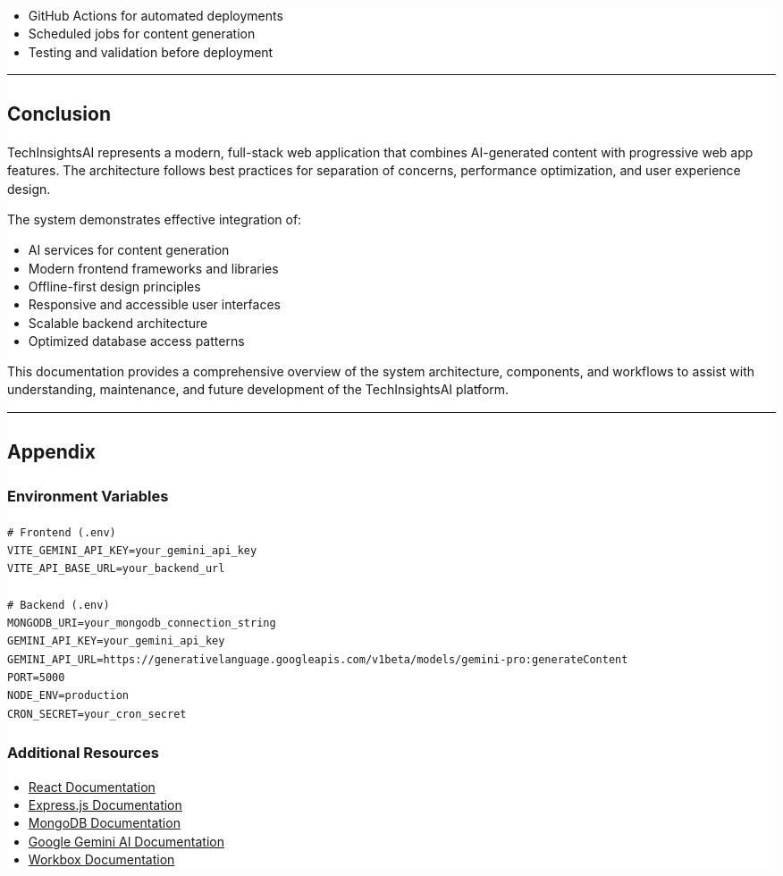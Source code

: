 - GitHub Actions for automated deployments
- Scheduled jobs for content generation
- Testing and validation before deployment

---

## Conclusion

TechInsightsAI represents a modern, full-stack web application that combines AI-generated content with progressive web app features. The architecture follows best practices for separation of concerns, performance optimization, and user experience design.

The system demonstrates effective integration of:

- AI services for content generation
- Modern frontend frameworks and libraries
- Offline-first design principles
- Responsive and accessible user interfaces
- Scalable backend architecture
- Optimized database access patterns

This documentation provides a comprehensive overview of the system architecture, components, and workflows to assist with understanding, maintenance, and future development of the TechInsightsAI platform.

---

## Appendix

### Environment Variables

```
# Frontend (.env)
VITE_GEMINI_API_KEY=your_gemini_api_key
VITE_API_BASE_URL=your_backend_url

# Backend (.env)
MONGODB_URI=your_mongodb_connection_string
GEMINI_API_KEY=your_gemini_api_key
GEMINI_API_URL=https://generativelanguage.googleapis.com/v1beta/models/gemini-pro:generateContent
PORT=5000
NODE_ENV=production
CRON_SECRET=your_cron_secret
```

### Additional Resources

- [React Documentation](https://reactjs.org/docs/getting-started.html)
- [Express.js Documentation](https://expressjs.com/)
- [MongoDB Documentation](https://docs.mongodb.com/)
- [Google Gemini AI Documentation](https://ai.google.dev/)
- [Workbox Documentation](https://developers.google.com/web/tools/workbox)
